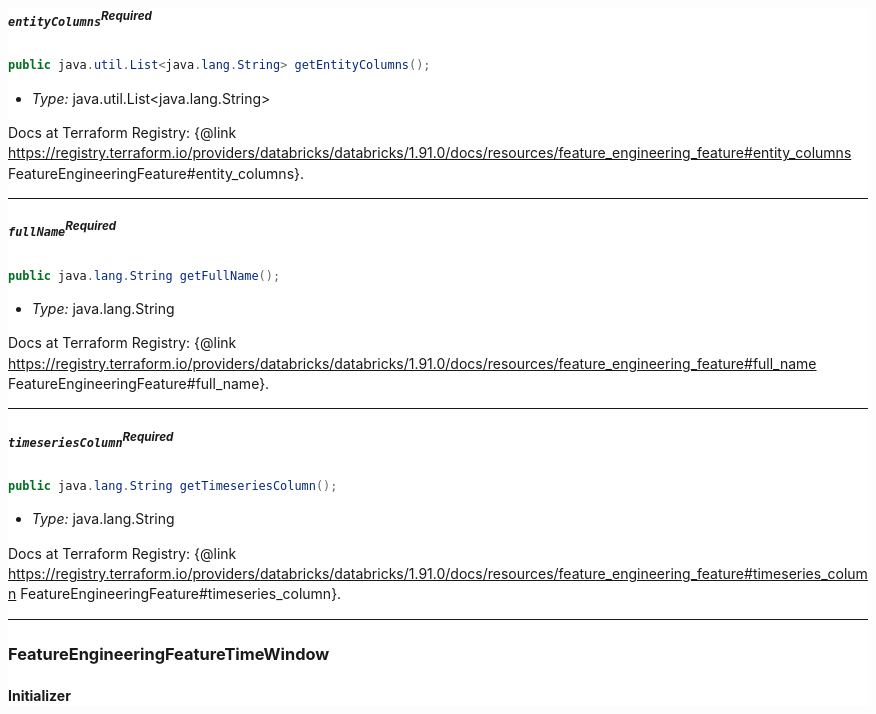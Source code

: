 
##### `entityColumns`<sup>Required</sup> <a name="entityColumns" id="@cdktf/provider-databricks.featureEngineeringFeature.FeatureEngineeringFeatureSourceDeltaTableSource.property.entityColumns"></a>

```java
public java.util.List<java.lang.String> getEntityColumns();
```

- *Type:* java.util.List<java.lang.String>

Docs at Terraform Registry: {@link https://registry.terraform.io/providers/databricks/databricks/1.91.0/docs/resources/feature_engineering_feature#entity_columns FeatureEngineeringFeature#entity_columns}.

---

##### `fullName`<sup>Required</sup> <a name="fullName" id="@cdktf/provider-databricks.featureEngineeringFeature.FeatureEngineeringFeatureSourceDeltaTableSource.property.fullName"></a>

```java
public java.lang.String getFullName();
```

- *Type:* java.lang.String

Docs at Terraform Registry: {@link https://registry.terraform.io/providers/databricks/databricks/1.91.0/docs/resources/feature_engineering_feature#full_name FeatureEngineeringFeature#full_name}.

---

##### `timeseriesColumn`<sup>Required</sup> <a name="timeseriesColumn" id="@cdktf/provider-databricks.featureEngineeringFeature.FeatureEngineeringFeatureSourceDeltaTableSource.property.timeseriesColumn"></a>

```java
public java.lang.String getTimeseriesColumn();
```

- *Type:* java.lang.String

Docs at Terraform Registry: {@link https://registry.terraform.io/providers/databricks/databricks/1.91.0/docs/resources/feature_engineering_feature#timeseries_column FeatureEngineeringFeature#timeseries_column}.

---

### FeatureEngineeringFeatureTimeWindow <a name="FeatureEngineeringFeatureTimeWindow" id="@cdktf/provider-databricks.featureEngineeringFeature.FeatureEngineeringFeatureTimeWindow"></a>

#### Initializer <a name="Initializer" id="@cdktf/provider-databricks.featureEngineeringFeature.FeatureEngineeringFeatureTimeWindow.Initializer"></a>
